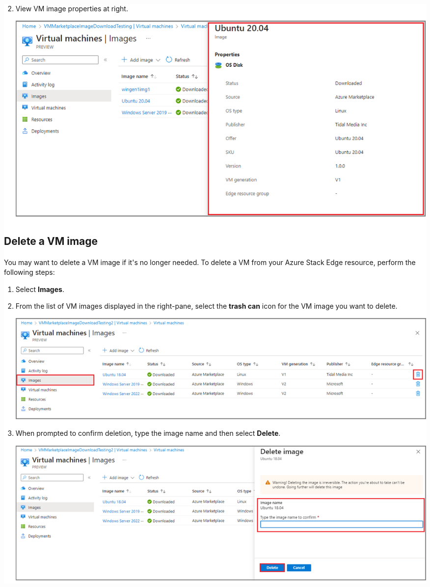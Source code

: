 2. View VM image properties at right.

    [![Screenshot showing VM image properties on the Virtual machines page of an Azure Stack Edge device in Azure portal.](./media/azure-stack-edge-create-a-vm-from-azure-marketplace/azure-stack-edge-vm-image-properties-08.png)](./media/azure-stack-edge-create-a-vm-from-azure-marketplace/azure-stack-edge-vm-image-properties-08.png#lightbox)

## Delete a VM image

You may want to delete a VM image if it's no longer needed. To delete a VM from your Azure Stack Edge resource, perform the following steps:

1.	Select **Images**.

2.	From the list of VM images displayed in the right-pane, select the **trash can** icon for the VM image you want to delete.

    [![Screenshot showing a list view of VM images with the trash can icon highlighted on the Virtual machines page of an Azure Stack Edge device in Azure portal.](./media/azure-stack-edge-create-a-vm-from-azure-marketplace/azure-stack-edge-vm-image-delete-09.png)](./media/azure-stack-edge-create-a-vm-from-azure-marketplace/azure-stack-edge-vm-image-delete-09.png#lightbox)

3. When prompted to confirm deletion, type the image name and then select **Delete**.

    [![Screenshot showing a list view of VM images after a VM has been deleted on the Virtual machines page of an Azure Stack Edge device in Azure portal.](./media/azure-stack-edge-create-a-vm-from-azure-marketplace/azure-stack-edge-delete-vm-confirmation-10.png)](./media/azure-stack-edge-create-a-vm-from-azure-marketplace/azure-stack-edge-delete-vm-confirmation-10.png#lightbox)